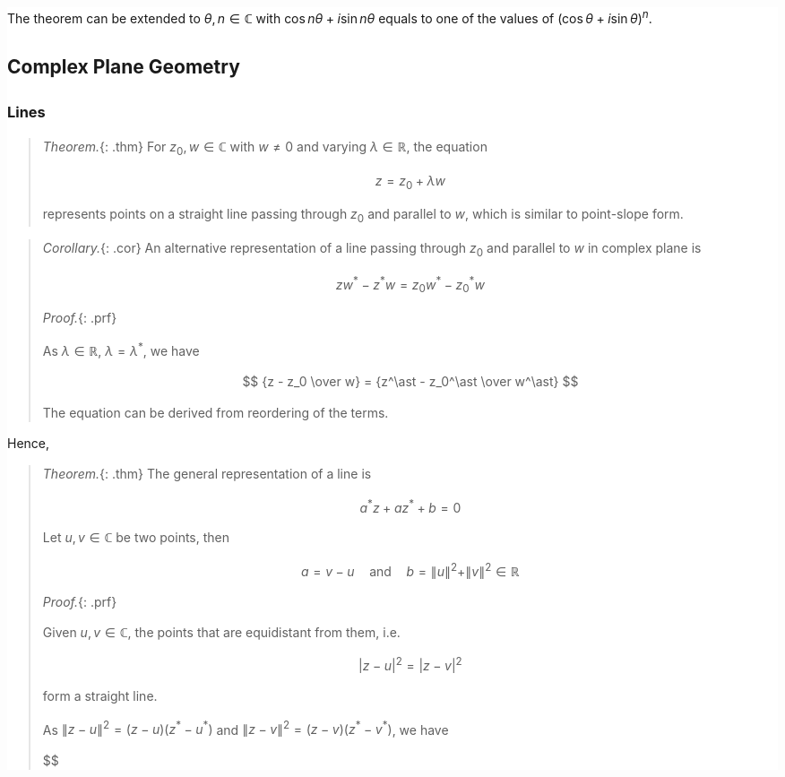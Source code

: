The theorem can be extended to $\theta, n \in \mathbb{C}$ with $\cos n \theta + i \sin n \theta$ equals to one of the values of $(\cos \theta + i\sin \theta)^n$.

## Complex Plane Geometry

### Lines

> *Theorem.*{: .thm}
> For $z_0, w \in \mathbb{C}$ with $w \not = 0$ and varying $\lambda \in \mathbb{R}$, the equation
>
> $$
  z = z_0 + \lambda w
  $$
>
> represents points on a straight line passing through $z_0$ and parallel to $w$, which is similar to point-slope form.

> *Corollary.*{: .cor}
> An alternative representation of a line passing through $z_0$ and parallel to $w$ in complex plane is
>
> $$
  zw^\ast -z^\ast w = z_0w^\ast - z_0^\ast w
  $$
>
> *Proof.*{: .prf}
>
> As $\lambda \in \mathbb{R}$, $\lambda = \lambda^\ast$, we have
>
> $$
  {z - z_0 \over w} = {z^\ast - z_0^\ast \over w^\ast}
  $$
>
> The equation can be derived from reordering of the terms.


Hence,

> *Theorem.*{: .thm}
> The general representation of a line is
>
> $$
  a^\ast z + az^\ast + b = 0
  $$
>
> Let $u, v \in \mathbb{C}$ be two points, then
>
> $$
  a = v -u \quad \text{and} \quad b = \|u\|^2 + \|v\|^2 \in \mathbb{R}
  $$
>
> *Proof.*{: .prf}
>
> Given $u, v \in \mathbb{C}$, the points that are equidistant from them, i.e.
>
> $$
  |z - u|^2 = |z - v|^2
  $$
>
> form a straight line.
>
> As $\|z - u\|^2 = (z - u)(z^\ast - u^\ast)$ and $\|z - v\|^2 = (z - v)(z^\ast - v^\ast)$, we have
>
> $$